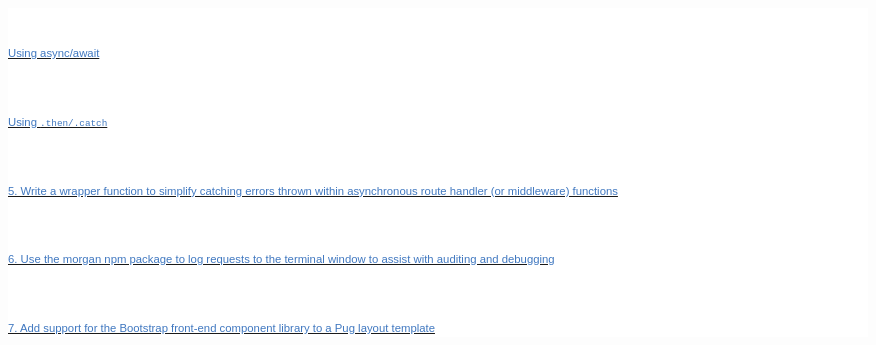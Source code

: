 <span style="position:relative;
z-index:-1895876096"><span style="position:absolute;left:31px;top:-5px;
width:3px;height:3px"><img src="w11-study-guide_files/image003.jpg" width="3" height="3" /></span></span>

<span style="font-size:10.0pt"> </span>

[<span style="font-size:8.5pt;font-family:&quot;Arial&quot;,sans-serif;color:#4078C0;text-decoration:
none">Using async/await</span>](#page9)

<span style="position:relative;
z-index:-1895875072"><span style="position:absolute;left:31px;top:-6px;
width:3px;height:3px"><img src="w11-study-guide_files/image003.jpg" width="3" height="3" /></span></span>

<span style="font-size:10.0pt"> </span>

[<span style="font-size:8.5pt;font-family:&quot;Arial&quot;,sans-serif;color:#4078C0;text-decoration:
none">Using </span><span style="font-size:7.0pt;font-family:&quot;Courier New&quot;;
color:#4078C0;text-decoration:none">.then/.catch</span>](#page9)

<span style="position:relative;
z-index:-1895874048"><span style="position:absolute;left:31px;top:-8px;
width:3px;height:3px"><img src="w11-study-guide_files/image003.jpg" width="3" height="3" /></span></span><span style="position:
relative;z-index:-1895873024"><span style="position:absolute;left:75px;
top:-13px;width:75px;height:14px"><img src="w11-study-guide_files/image009.jpg" width="75" height="14" /></span></span>

<span style="font-size:10.0pt"> </span>

[<span style="font-size:8.5pt;font-family:&quot;Arial&quot;,sans-serif;color:#4078C0;text-decoration:
none">5. Write a wrapper function to simplify catching errors thrown within asynchronous route handler (or middleware) functions</span>](#page9)

<span style="position:relative;
z-index:-1895872000"><span style="position:absolute;left:31px;top:-6px;
width:3px;height:3px"><img src="w11-study-guide_files/image003.jpg" width="3" height="3" /></span></span>

<span style="font-size:10.0pt"> </span>

[<span style="font-size:8.5pt;font-family:&quot;Arial&quot;,sans-serif;color:#4078C0;text-decoration:
none">6. Use the morgan npm package to log requests to the terminal window to assist with auditing and debugging</span>](#page9)

<span style="position:relative;
z-index:-1895870976"><span style="position:absolute;left:31px;top:-6px;
width:3px;height:3px"><img src="w11-study-guide_files/image003.jpg" width="3" height="3" /></span></span>

<span style="font-size:10.0pt"> </span>

[<span style="font-size:8.5pt;font-family:&quot;Arial&quot;,sans-serif;color:#4078C0;text-decoration:
none">7. Add support for the Bootstrap front-end component library to a Pug layout template</span>](#page9)
